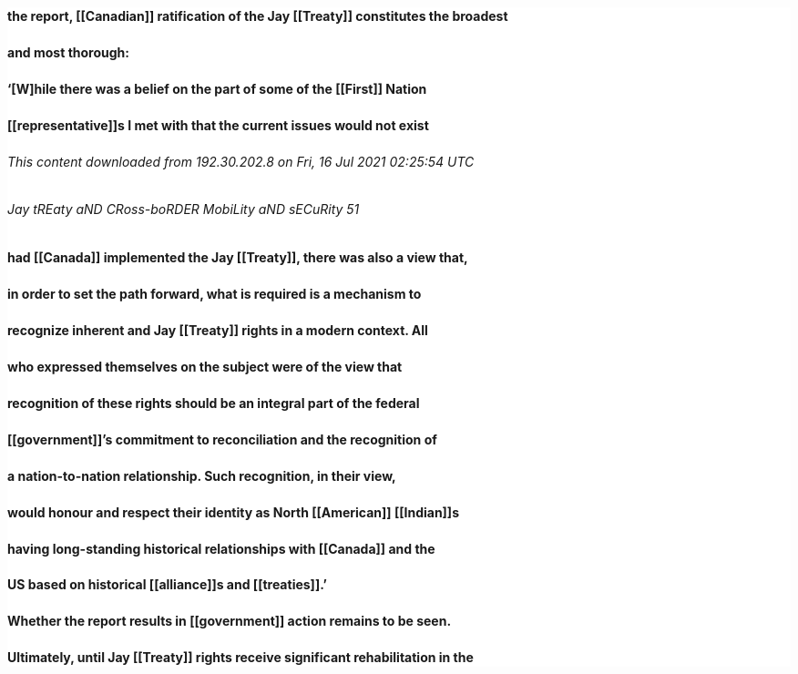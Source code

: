 #### the report, [[Canadian]] ratification of the Jay [[Treaty]] constitutes the broadest

#### and most thorough:

#### ‘\[W\]hile there was a belief on the part of some of the [[First]] Nation

#### [[representative]]s I met with that the current issues would not exist

###### This content downloaded from 192.30.202.8 on Fri, 16 Jul 2021 02:25:54 UTC

###### Jay tREaty aND CRoss-boRDER MobiLity aND sECuRity 51

#### had [[Canada]] implemented the Jay [[Treaty]], there was also a view that,

#### in order to set the path forward, what is required is a mechanism to

#### recognize inherent and Jay [[Treaty]] rights in a modern context. All

#### who expressed themselves on the subject were of the view that

#### recognition of these rights should be an integral part of the federal

#### [[government]]’s commitment to reconciliation and the recognition of

#### a nation-to-nation relationship. Such recognition, in their view,

#### would honour and respect their identity as North [[American]] [[Indian]]s

#### having long-standing historical relationships with [[Canada]] and the

#### US based on historical [[alliance]]s and [[treaties]].’

#### Whether the report results in [[government]] action remains to be seen.

#### Ultimately, until Jay [[Treaty]] rights receive significant rehabilitation in the
